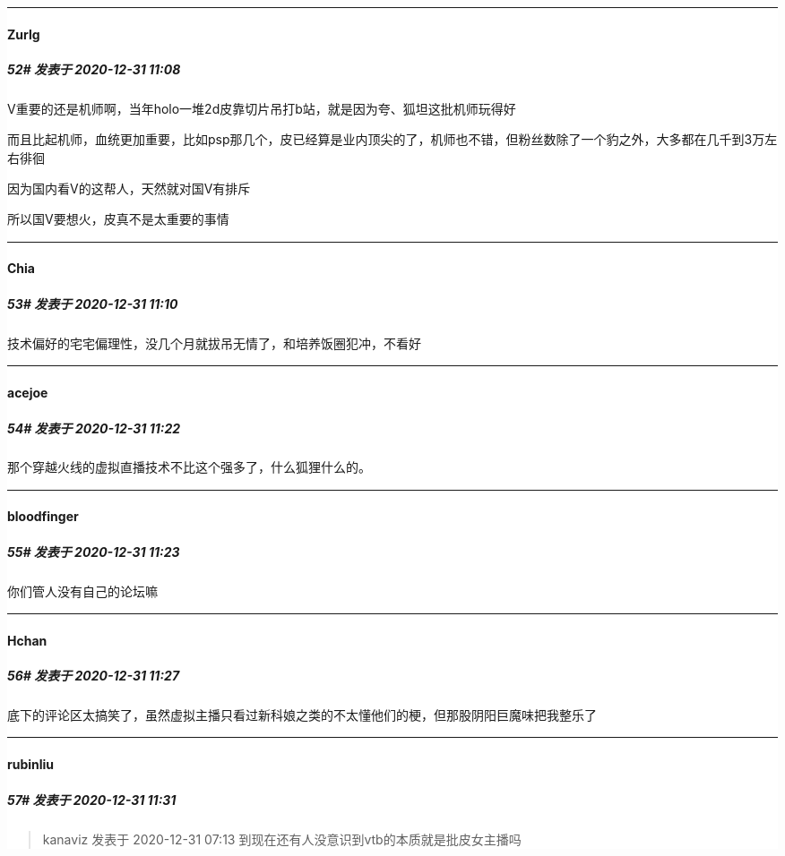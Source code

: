 
-----

####  Zurlg  
##### 52#       发表于 2020-12-31 11:08


V重要的还是机师啊，当年holo一堆2d皮靠切片吊打b站，就是因为夸、狐坦这批机师玩得好

而且比起机师，血统更加重要，比如psp那几个，皮已经算是业内顶尖的了，机师也不错，但粉丝数除了一个豹之外，大多都在几千到3万左右徘徊

因为国内看V的这帮人，天然就对国V有排斥

所以国V要想火，皮真不是太重要的事情


-----

####  Chia  
##### 53#       发表于 2020-12-31 11:10


技术偏好的宅宅偏理性，没几个月就拔吊无情了，和培养饭圈犯冲，不看好


-----

####  acejoe  
##### 54#       发表于 2020-12-31 11:22


那个穿越火线的虚拟直播技术不比这个强多了，什么狐狸什么的。


-----

####  bloodfinger  
##### 55#       发表于 2020-12-31 11:23


你们管人没有自己的论坛嘛


-----

####  Hchan  
##### 56#       发表于 2020-12-31 11:27


底下的评论区太搞笑了，虽然虚拟主播只看过新科娘之类的不太懂他们的梗，但那股阴阳巨魔味把我整乐了


-----

####  rubinliu  
##### 57#       发表于 2020-12-31 11:31


<blockquote>kanaviz 发表于 2020-12-31 07:13
到现在还有人没意识到vtb的本质就是批皮女主播吗
